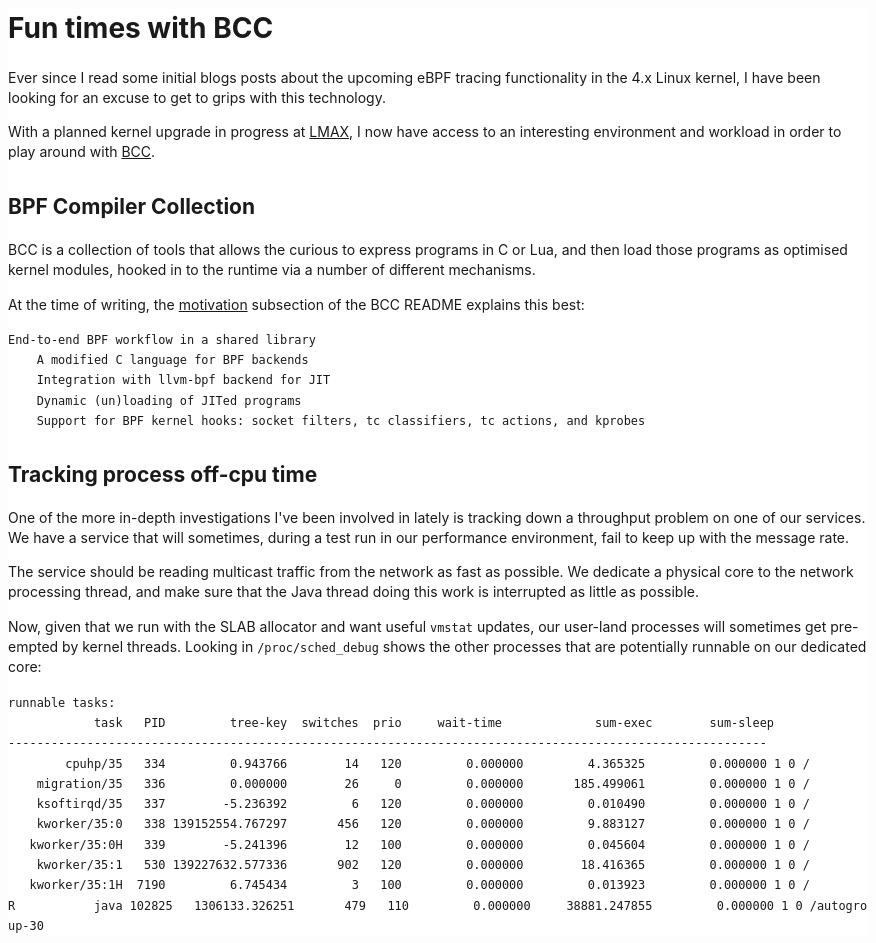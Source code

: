 # Fun times with BCC

Ever since I read some initial blogs posts about the upcoming eBPF tracing functionality in the 4.x Linux kernel, 
I have been looking for an excuse to get to grips with this technology.

With a planned kernel upgrade in progress at [LMAX](https://lmax.com), I now have access to an interesting environment and 
workload in order to play around with [BCC](https://github.com/iovisor/bcc).


## BPF Compiler Collection

BCC is a collection of tools that allows the curious to express programs in C or Lua, and then load those programs
as optimised kernel modules, hooked in to the runtime via a number of different mechanisms.

At the time of writing, the [motivation](https://github.com/iovisor/bcc#motivation) subsection of the BCC README explains this best:

    End-to-end BPF workflow in a shared library
        A modified C language for BPF backends
        Integration with llvm-bpf backend for JIT
        Dynamic (un)loading of JITed programs
        Support for BPF kernel hooks: socket filters, tc classifiers, tc actions, and kprobes

## Tracking process off-cpu time

One of the more in-depth investigations I've been involved in lately is tracking down a throughput problem on one of our 
services. We have a service that will sometimes, during a test run in our performance environment, fail to keep up with
the message rate.

The service should be reading multicast traffic from the network as fast as possible. We dedicate a physical core
to the network processing thread, and make sure that the Java thread doing this work is interrupted as little as possible.

Now, given that we run with the SLAB allocator and want useful `vmstat` updates, our user-land processes will sometimes
get pre-empted by kernel threads. Looking in `/proc/sched_debug` shows the other processes that are potentially runnable
on our dedicated core:


    runnable tasks:
                task   PID         tree-key  switches  prio     wait-time             sum-exec        sum-sleep
    ----------------------------------------------------------------------------------------------------------
            cpuhp/35   334         0.943766        14   120         0.000000         4.365325         0.000000 1 0 /
        migration/35   336         0.000000        26     0         0.000000       185.499061         0.000000 1 0 /
        ksoftirqd/35   337        -5.236392         6   120         0.000000         0.010490         0.000000 1 0 /
        kworker/35:0   338 139152554.767297       456   120         0.000000         9.883127         0.000000 1 0 /
       kworker/35:0H   339        -5.241396        12   100         0.000000         0.045604         0.000000 1 0 /
        kworker/35:1   530 139227632.577336       902   120         0.000000        18.416365         0.000000 1 0 /
       kworker/35:1H  7190         6.745434         3   100         0.000000         0.013923         0.000000 1 0 /
    R           java 102825   1306133.326251       479   110         0.000000     38881.247855         0.000000 1 0 /autogroup-30